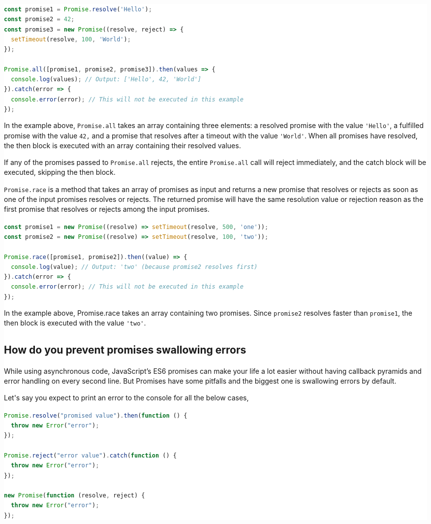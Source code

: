 ```js
const promise1 = Promise.resolve('Hello');
const promise2 = 42;
const promise3 = new Promise((resolve, reject) => {
  setTimeout(resolve, 100, 'World');
});

Promise.all([promise1, promise2, promise3]).then(values => {
  console.log(values); // Output: ['Hello', 42, 'World']
}).catch(error => {
  console.error(error); // This will not be executed in this example
});

```

In the example above, `Promise.all` takes an array containing three elements: a resolved promise with the value `'Hello'`, a fulfilled promise with the value `42,` and a promise that resolves after a timeout with the value `'World'`. When all promises have resolved, the then block is executed with an array containing their resolved values.

If any of the promises passed to `Promise.all` rejects, the entire `Promise.all` call will reject immediately, and the catch block will be executed, skipping the then block.

`Promise.race`  is a method that takes an array of promises as input and returns a new promise that resolves or rejects as soon as one of the input promises resolves or rejects. The returned promise will have the same resolution value or rejection reason as the first promise that resolves or rejects among the input promises.

```js
const promise1 = new Promise((resolve) => setTimeout(resolve, 500, 'one'));
const promise2 = new Promise((resolve) => setTimeout(resolve, 100, 'two'));

Promise.race([promise1, promise2]).then((value) => {
  console.log(value); // Output: 'two' (because promise2 resolves first)
}).catch(error => {
  console.error(error); // This will not be executed in this example
});
```

In the example above, Promise.race takes an array containing two promises. Since `promise2` resolves faster than `promise1`, the then block is executed with the value `'two'`.


## How do you prevent promises swallowing errors

While using asynchronous code, JavaScript’s ES6 promises can make your life a lot easier without having callback pyramids and error handling on every second line. But Promises have some pitfalls and the biggest one is swallowing errors by default.

Let's say you expect to print an error to the console for all the below cases,

```javascript
Promise.resolve("promised value").then(function () {
  throw new Error("error");
});

Promise.reject("error value").catch(function () {
  throw new Error("error");
});

new Promise(function (resolve, reject) {
  throw new Error("error");
});
```
